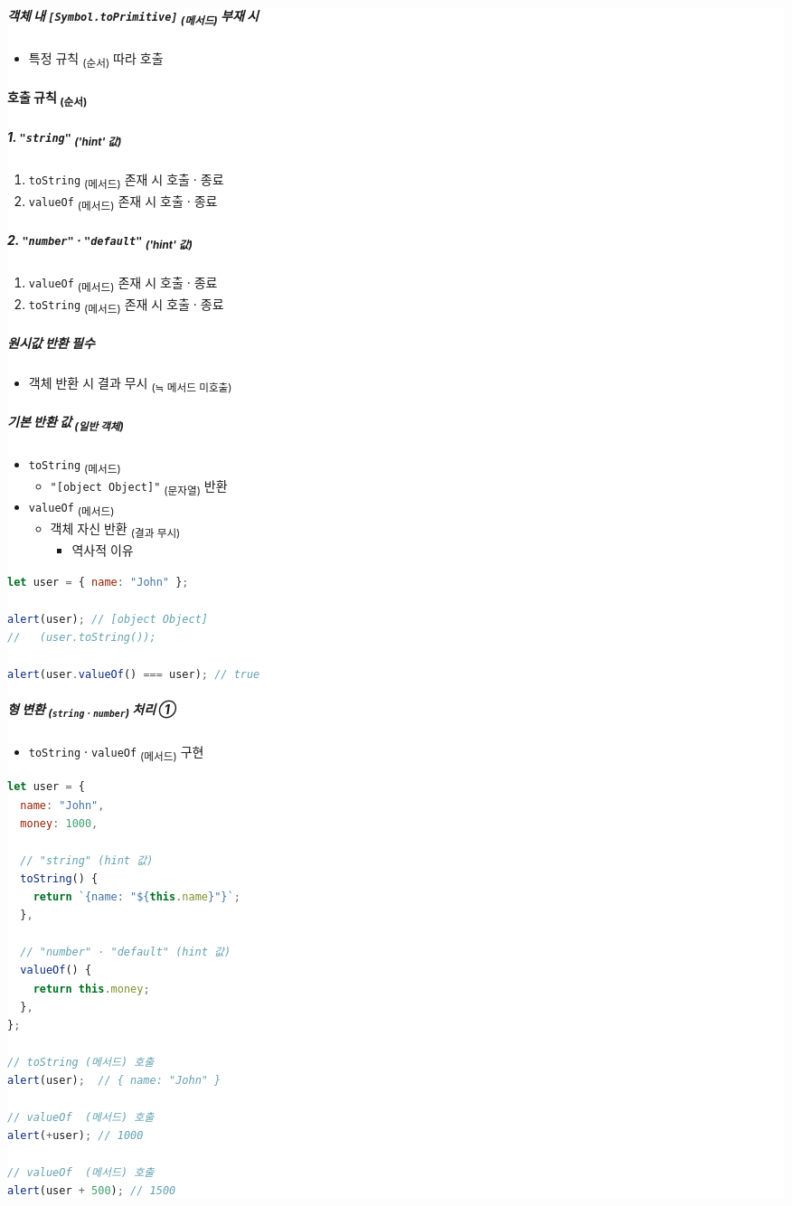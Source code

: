 ##### 객체 내 `[Symbol.toPrimitive]` <sub>(메서드)</sub> 부재 시
- 특정 규칙 <sub>(순서)</sub> 따라 호출

#### 호출 규칙 <sub>(순서)</sub>

##### 1. `"string"` <sub>('hint' 값)</sub>
1. `toString` <sub>(메서드)</sub> 존재 시 호출 · 종료
2. `valueOf` <sub>(메서드)</sub> 존재 시 호출 · 종료

##### 2. `"number"` · `"default"` <sub>('hint' 값)</sub>
1. `valueOf` <sub>(메서드)</sub> 존재 시 호출 · 종료
2. `toString` <sub>(메서드)</sub> 존재 시 호출 · 종료

##### 원시값 반환 필수
- 객체 반환 시 결과 무시 <sub>(≒ 메서드 미호출)</sub>

##### 기본 반환 값 <sub>(일반 객체)</sub>
- `toString` <sub>(메서드)</sub>
  - `"[object Object]"` <sub>(문자열)</sub> 반환
- `valueOf` <sub>(메서드)</sub>
  - 객체 자신 반환 <sub>(결과 무시)</sub>
    - 역사적 이유
```javascript
let user = { name: "John" };

alert(user); // [object Object]
//   (user.toString());

alert(user.valueOf() === user); // true
```

##### 형 변환 <sub>(`string` · `number`)</sub> 처리 ①
- `toString` · `valueOf` <sub>(메서드)</sub> 구현
```javascript
let user = {
  name: "John",
  money: 1000,

  // "string" (hint 값)
  toString() {
    return `{name: "${this.name}"}`;
  },

  // "number" · "default" (hint 값)
  valueOf() {
    return this.money;
  },
};

// toString (메서드) 호출
alert(user);  // { name: "John" }

// valueOf  (메서드) 호출
alert(+user); // 1000

// valueOf  (메서드) 호출
alert(user + 500); // 1500
```
